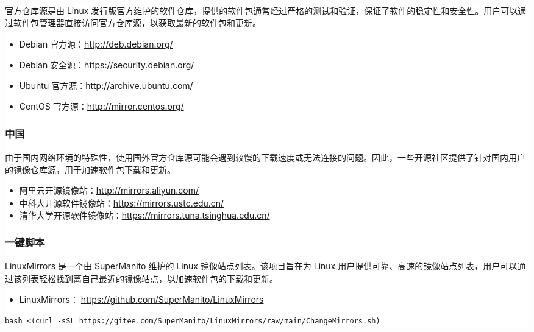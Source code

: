 官方仓库源是由 Linux 发行版官方维护的软件仓库，提供的软件包通常经过严格的测试和验证，保证了软件的稳定性和安全性。用户可以通过软件包管理器直接访问官方仓库源，以获取最新的软件包和更新。

- Debian 官方源：<http://deb.debian.org/>
- Debian 安全源：<https://security.debian.org/>
- Ubuntu 官方源：<http://archive.ubuntu.com/>

- CentOS 官方源：<http://mirror.centos.org/>

### 中国

由于国内网络环境的特殊性，使用国外官方仓库源可能会遇到较慢的下载速度或无法连接的问题。因此，一些开源社区提供了针对国内用户的镜像仓库源，用于加速软件包下载和更新。

- 阿里云开源镜像站：<http://mirrors.aliyun.com/>
- 中科大开源软件镜像站：<https://mirrors.ustc.edu.cn/>
- 清华大学开源软件镜像站：<https://mirrors.tuna.tsinghua.edu.cn/>

### 一键脚本

LinuxMirrors 是一个由 SuperManito 维护的 Linux 镜像站点列表。该项目旨在为 Linux 用户提供可靠、高速的镜像站点列表，用户可以通过该列表轻松找到离自己最近的镜像站点，以加速软件包的下载和更新。

- LinuxMirrors： <https://github.com/SuperManito/LinuxMirrors>

```shell
bash <(curl -sSL https://gitee.com/SuperManito/LinuxMirrors/raw/main/ChangeMirrors.sh)
```
